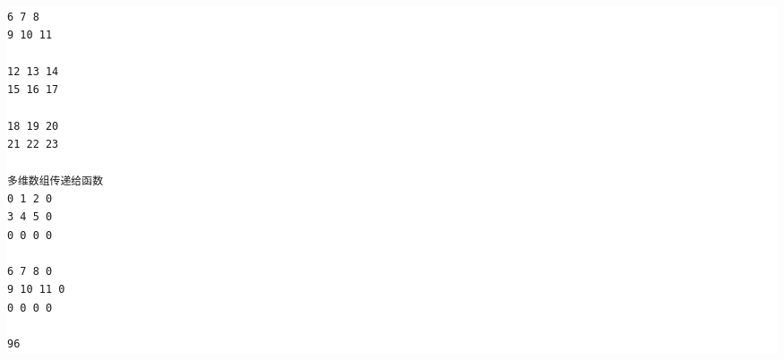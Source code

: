 ```
6 7 8 
9 10 11 

12 13 14 
15 16 17 

18 19 20 
21 22 23 

多维数组传递给函数
0 1 2 0 
3 4 5 0 
0 0 0 0 

6 7 8 0 
9 10 11 0 
0 0 0 0 

96
```